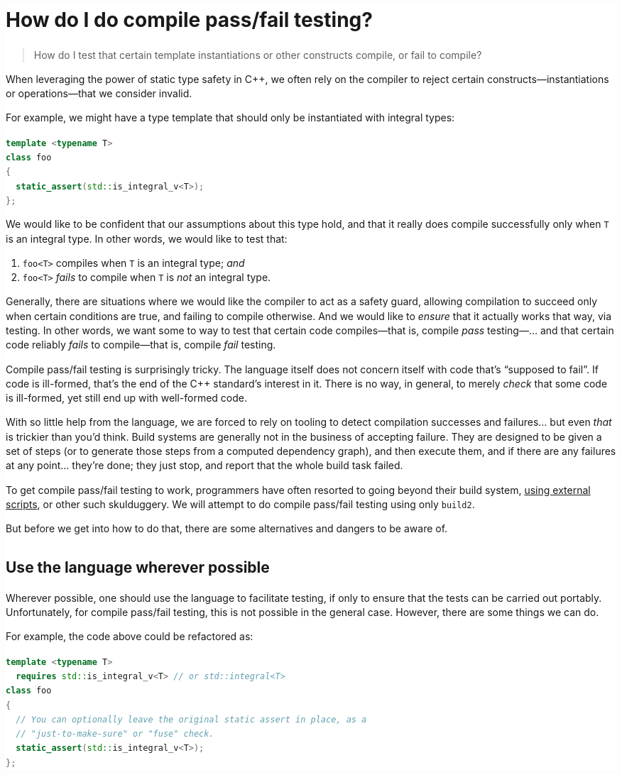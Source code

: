 # How do I do compile pass/fail testing?

> How do I test that certain template instantiations or other constructs compile, or fail to compile?

When leveraging the power of static type safety in C++, we often rely on the compiler to reject certain constructs—instantiations or operations—that we consider invalid.

For example, we might have a type template that should only be instantiated with integral types:

```cpp
template <typename T>
class foo
{
  static_assert(std::is_integral_v<T>);
};
```

We would like to be confident that our assumptions about this type hold, and that it really does compile successfully only when `T` is an integral type. In other words, we would like to test that:

1.  `foo<T>` compiles when `T` is an integral type; *and*
2.  `foo<T>` *fails* to compile when `T` is *not* an integral type.

Generally, there are situations where we would like the compiler to act as a safety guard, allowing compilation to succeed only when certain conditions are true, and failing to compile otherwise. And we would like to *ensure* that it actually works that way, via testing. In other words, we want some to way to test that certain code compiles—that is, compile *pass* testing—… and that certain code reliably *fails* to compile—that is, compile *fail* testing.

Compile pass/fail testing is surprisingly tricky. The language itself does not concern itself with code that’s “supposed to fail”. If code is ill-formed, that’s the end of the C++ standard’s interest in it. There is no way, in general, to merely *check* that some code is ill-formed, yet still end up with well-formed code.

With so little help from the language, we are forced to rely on tooling to detect compilation successes and failures… but even *that* is trickier than you’d think. Build systems are generally not in the business of accepting failure. They are designed to be given a set of steps (or to generate those steps from a computed dependency graph), and then execute them, and if there are any failures at any point… they’re done; they just stop, and report that the whole build task failed.

To get compile pass/fail testing to work, programmers have often resorted to going beyond their build system, [using external scripts](https://youtu.be/hMn_dCae00g), or other such skulduggery. We will attempt to do compile pass/fail testing using only `build2`.

But before we get into how to do that, there are some alternatives and dangers to be aware of.

## Use the language wherever possible

Wherever possible, one should use the language to facilitate testing, if only to ensure that the tests can be carried out portably. Unfortunately, for compile pass/fail testing, this is not possible in the general case. However, there are some things we can do.

For example, the code above could be refactored as:

```cpp
template <typename T>
  requires std::is_integral_v<T> // or std::integral<T>
class foo
{
  // You can optionally leave the original static assert in place, as a
  // "just-to-make-sure" or "fuse" check.
  static_assert(std::is_integral_v<T>);
};
```
